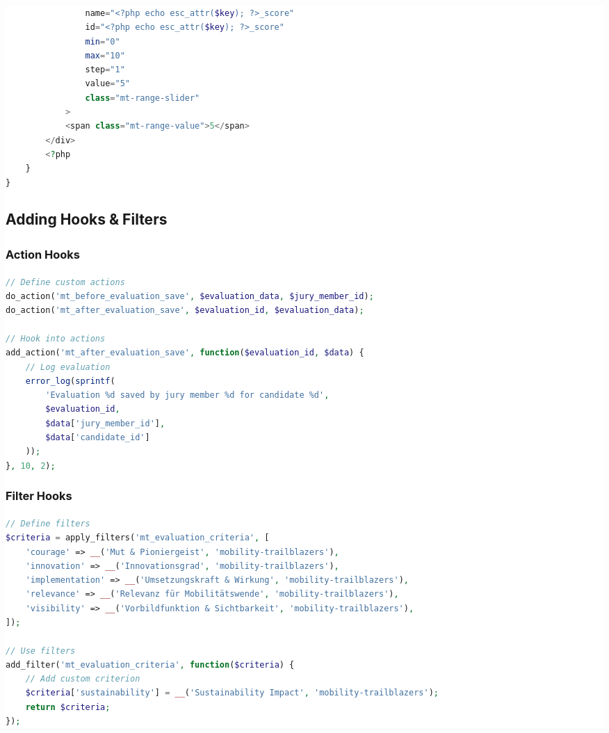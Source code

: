 ```php
                name="<?php echo esc_attr($key); ?>_score" 
                id="<?php echo esc_attr($key); ?>_score"
                min="0" 
                max="10" 
                step="1" 
                value="5"
                class="mt-range-slider"
            >
            <span class="mt-range-value">5</span>
        </div>
        <?php
    }
}
```

## Adding Hooks & Filters

### Action Hooks

```php
// Define custom actions
do_action('mt_before_evaluation_save', $evaluation_data, $jury_member_id);
do_action('mt_after_evaluation_save', $evaluation_id, $evaluation_data);

// Hook into actions
add_action('mt_after_evaluation_save', function($evaluation_id, $data) {
    // Log evaluation
    error_log(sprintf(
        'Evaluation %d saved by jury member %d for candidate %d',
        $evaluation_id,
        $data['jury_member_id'],
        $data['candidate_id']
    ));
}, 10, 2);
```

### Filter Hooks

```php
// Define filters
$criteria = apply_filters('mt_evaluation_criteria', [
    'courage' => __('Mut & Pioniergeist', 'mobility-trailblazers'),
    'innovation' => __('Innovationsgrad', 'mobility-trailblazers'),
    'implementation' => __('Umsetzungskraft & Wirkung', 'mobility-trailblazers'),
    'relevance' => __('Relevanz für Mobilitätswende', 'mobility-trailblazers'),
    'visibility' => __('Vorbildfunktion & Sichtbarkeit', 'mobility-trailblazers'),
]);

// Use filters
add_filter('mt_evaluation_criteria', function($criteria) {
    // Add custom criterion
    $criteria['sustainability'] = __('Sustainability Impact', 'mobility-trailblazers');
    return $criteria;
});
```
